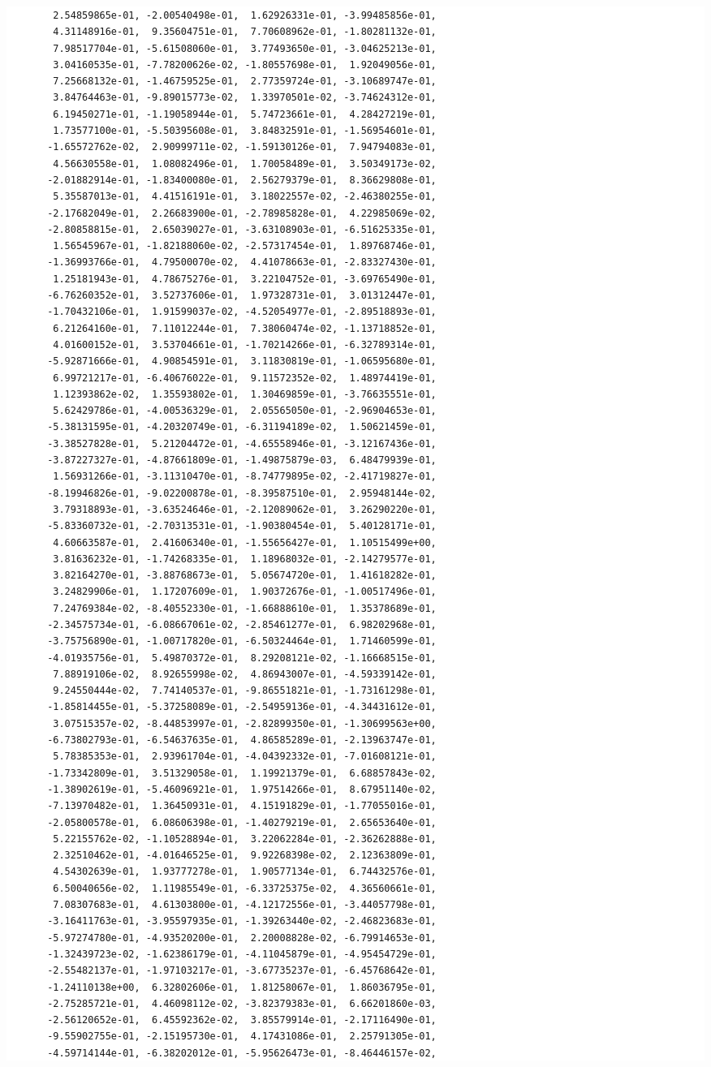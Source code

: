             2.54859865e-01, -2.00540498e-01,  1.62926331e-01, -3.99485856e-01,
            4.31148916e-01,  9.35604751e-01,  7.70608962e-01, -1.80281132e-01,
            7.98517704e-01, -5.61508060e-01,  3.77493650e-01, -3.04625213e-01,
            3.04160535e-01, -7.78200626e-02, -1.80557698e-01,  1.92049056e-01,
            7.25668132e-01, -1.46759525e-01,  2.77359724e-01, -3.10689747e-01,
            3.84764463e-01, -9.89015773e-02,  1.33970501e-02, -3.74624312e-01,
            6.19450271e-01, -1.19058944e-01,  5.74723661e-01,  4.28427219e-01,
            1.73577100e-01, -5.50395608e-01,  3.84832591e-01, -1.56954601e-01,
           -1.65572762e-02,  2.90999711e-02, -1.59130126e-01,  7.94794083e-01,
            4.56630558e-01,  1.08082496e-01,  1.70058489e-01,  3.50349173e-02,
           -2.01882914e-01, -1.83400080e-01,  2.56279379e-01,  8.36629808e-01,
            5.35587013e-01,  4.41516191e-01,  3.18022557e-02, -2.46380255e-01,
           -2.17682049e-01,  2.26683900e-01, -2.78985828e-01,  4.22985069e-02,
           -2.80858815e-01,  2.65039027e-01, -3.63108903e-01, -6.51625335e-01,
            1.56545967e-01, -1.82188060e-02, -2.57317454e-01,  1.89768746e-01,
           -1.36993766e-01,  4.79500070e-02,  4.41078663e-01, -2.83327430e-01,
            1.25181943e-01,  4.78675276e-01,  3.22104752e-01, -3.69765490e-01,
           -6.76260352e-01,  3.52737606e-01,  1.97328731e-01,  3.01312447e-01,
           -1.70432106e-01,  1.91599037e-02, -4.52054977e-01, -2.89518893e-01,
            6.21264160e-01,  7.11012244e-01,  7.38060474e-02, -1.13718852e-01,
            4.01600152e-01,  3.53704661e-01, -1.70214266e-01, -6.32789314e-01,
           -5.92871666e-01,  4.90854591e-01,  3.11830819e-01, -1.06595680e-01,
            6.99721217e-01, -6.40676022e-01,  9.11572352e-02,  1.48974419e-01,
            1.12393862e-02,  1.35593802e-01,  1.30469859e-01, -3.76635551e-01,
            5.62429786e-01, -4.00536329e-01,  2.05565050e-01, -2.96904653e-01,
           -5.38131595e-01, -4.20320749e-01, -6.31194189e-02,  1.50621459e-01,
           -3.38527828e-01,  5.21204472e-01, -4.65558946e-01, -3.12167436e-01,
           -3.87227327e-01, -4.87661809e-01, -1.49875879e-03,  6.48479939e-01,
            1.56931266e-01, -3.11310470e-01, -8.74779895e-02, -2.41719827e-01,
           -8.19946826e-01, -9.02200878e-01, -8.39587510e-01,  2.95948144e-02,
            3.79318893e-01, -3.63524646e-01, -2.12089062e-01,  3.26290220e-01,
           -5.83360732e-01, -2.70313531e-01, -1.90380454e-01,  5.40128171e-01,
            4.60663587e-01,  2.41606340e-01, -1.55656427e-01,  1.10515499e+00,
            3.81636232e-01, -1.74268335e-01,  1.18968032e-01, -2.14279577e-01,
            3.82164270e-01, -3.88768673e-01,  5.05674720e-01,  1.41618282e-01,
            3.24829906e-01,  1.17207609e-01,  1.90372676e-01, -1.00517496e-01,
            7.24769384e-02, -8.40552330e-01, -1.66888610e-01,  1.35378689e-01,
           -2.34575734e-01, -6.08667061e-02, -2.85461277e-01,  6.98202968e-01,
           -3.75756890e-01, -1.00717820e-01, -6.50324464e-01,  1.71460599e-01,
           -4.01935756e-01,  5.49870372e-01,  8.29208121e-02, -1.16668515e-01,
            7.88919106e-02,  8.92655998e-02,  4.86943007e-01, -4.59339142e-01,
            9.24550444e-02,  7.74140537e-01, -9.86551821e-01, -1.73161298e-01,
           -1.85814455e-01, -5.37258089e-01, -2.54959136e-01, -4.34431612e-01,
            3.07515357e-02, -8.44853997e-01, -2.82899350e-01, -1.30699563e+00,
           -6.73802793e-01, -6.54637635e-01,  4.86585289e-01, -2.13963747e-01,
            5.78385353e-01,  2.93961704e-01, -4.04392332e-01, -7.01608121e-01,
           -1.73342809e-01,  3.51329058e-01,  1.19921379e-01,  6.68857843e-02,
           -1.38902619e-01, -5.46096921e-01,  1.97514266e-01,  8.67951140e-02,
           -7.13970482e-01,  1.36450931e-01,  4.15191829e-01, -1.77055016e-01,
           -2.05800578e-01,  6.08606398e-01, -1.40279219e-01,  2.65653640e-01,
            5.22155762e-02, -1.10528894e-01,  3.22062284e-01, -2.36262888e-01,
            2.32510462e-01, -4.01646525e-01,  9.92268398e-02,  2.12363809e-01,
            4.54302639e-01,  1.93777278e-01,  1.90577134e-01,  6.74432576e-01,
            6.50040656e-02,  1.11985549e-01, -6.33725375e-02,  4.36560661e-01,
            7.08307683e-01,  4.61303800e-01, -4.12172556e-01, -3.44057798e-01,
           -3.16411763e-01, -3.95597935e-01, -1.39263440e-02, -2.46823683e-01,
           -5.97274780e-01, -4.93520200e-01,  2.20008828e-02, -6.79914653e-01,
           -1.32439723e-02, -1.62386179e-01, -4.11045879e-01, -4.95454729e-01,
           -2.55482137e-01, -1.97103217e-01, -3.67735237e-01, -6.45768642e-01,
           -1.24110138e+00,  6.32802606e-01,  1.81258067e-01,  1.86036795e-01,
           -2.75285721e-01,  4.46098112e-02, -3.82379383e-01,  6.66201860e-03,
           -2.56120652e-01,  6.45592362e-02,  3.85579914e-01, -2.17116490e-01,
           -9.55902755e-01, -2.15195730e-01,  4.17431086e-01,  2.25791305e-01,
           -4.59714144e-01, -6.38202012e-01, -5.95626473e-01, -8.46446157e-02,